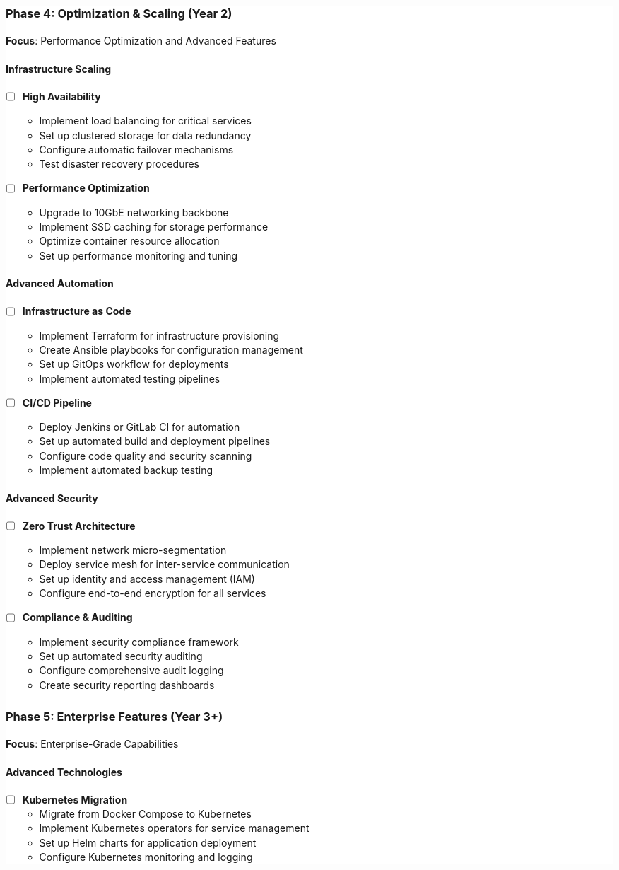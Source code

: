 ### Phase 4: Optimization & Scaling (Year 2)
**Focus**: Performance Optimization and Advanced Features

#### Infrastructure Scaling
- [ ] **High Availability**
  - Implement load balancing for critical services
  - Set up clustered storage for data redundancy
  - Configure automatic failover mechanisms
  - Test disaster recovery procedures

- [ ] **Performance Optimization**
  - Upgrade to 10GbE networking backbone
  - Implement SSD caching for storage performance
  - Optimize container resource allocation
  - Set up performance monitoring and tuning

#### Advanced Automation
- [ ] **Infrastructure as Code**
  - Implement Terraform for infrastructure provisioning
  - Create Ansible playbooks for configuration management
  - Set up GitOps workflow for deployments
  - Implement automated testing pipelines

- [ ] **CI/CD Pipeline**
  - Deploy Jenkins or GitLab CI for automation
  - Set up automated build and deployment pipelines
  - Configure code quality and security scanning
  - Implement automated backup testing

#### Advanced Security
- [ ] **Zero Trust Architecture**
  - Implement network micro-segmentation
  - Deploy service mesh for inter-service communication
  - Set up identity and access management (IAM)
  - Configure end-to-end encryption for all services

- [ ] **Compliance & Auditing**
  - Implement security compliance framework
  - Set up automated security auditing
  - Configure comprehensive audit logging
  - Create security reporting dashboards

### Phase 5: Enterprise Features (Year 3+)
**Focus**: Enterprise-Grade Capabilities

#### Advanced Technologies
- [ ] **Kubernetes Migration**
  - Migrate from Docker Compose to Kubernetes
  - Implement Kubernetes operators for service management
  - Set up Helm charts for application deployment
  - Configure Kubernetes monitoring and logging

